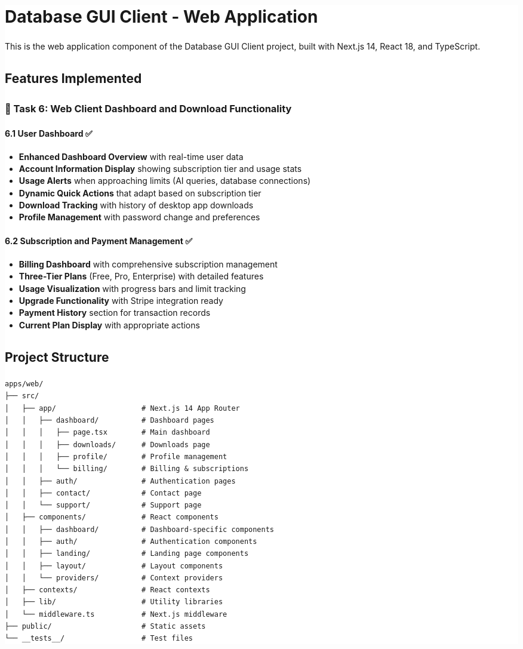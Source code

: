 # Database GUI Client - Web Application

This is the web application component of the Database GUI Client project, built with Next.js 14, React 18, and TypeScript.

## Features Implemented

### 🎯 Task 6: Web Client Dashboard and Download Functionality

#### 6.1 User Dashboard ✅
- **Enhanced Dashboard Overview** with real-time user data
- **Account Information Display** showing subscription tier and usage stats
- **Usage Alerts** when approaching limits (AI queries, database connections)
- **Dynamic Quick Actions** that adapt based on subscription tier
- **Download Tracking** with history of desktop app downloads
- **Profile Management** with password change and preferences

#### 6.2 Subscription and Payment Management ✅
- **Billing Dashboard** with comprehensive subscription management
- **Three-Tier Plans** (Free, Pro, Enterprise) with detailed features
- **Usage Visualization** with progress bars and limit tracking
- **Upgrade Functionality** with Stripe integration ready
- **Payment History** section for transaction records
- **Current Plan Display** with appropriate actions

## Project Structure

```
apps/web/
├── src/
│   ├── app/                    # Next.js 14 App Router
│   │   ├── dashboard/          # Dashboard pages
│   │   │   ├── page.tsx        # Main dashboard
│   │   │   ├── downloads/      # Downloads page
│   │   │   ├── profile/        # Profile management
│   │   │   └── billing/        # Billing & subscriptions
│   │   ├── auth/               # Authentication pages
│   │   ├── contact/            # Contact page
│   │   └── support/            # Support page
│   ├── components/             # React components
│   │   ├── dashboard/          # Dashboard-specific components
│   │   ├── auth/               # Authentication components
│   │   ├── landing/            # Landing page components
│   │   ├── layout/             # Layout components
│   │   └── providers/          # Context providers
│   ├── contexts/               # React contexts
│   ├── lib/                    # Utility libraries
│   └── middleware.ts           # Next.js middleware
├── public/                     # Static assets
└── __tests__/                  # Test files
```
